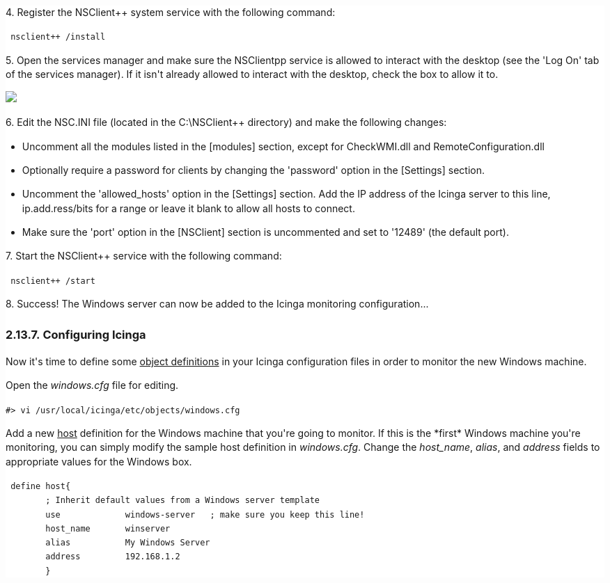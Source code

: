​4. Register the NSClient++ system service with the following command:

~~~~ {.screen}
 nsclient++ /install
~~~~

​5. Open the services manager and make sure the NSClientpp service is
allowed to interact with the desktop (see the 'Log On' tab of the
services manager). If it isn't already allowed to interact with the
desktop, check the box to allow it to.

![](../images/nscpp.png)

​6. Edit the NSC.INI file (located in the C:\\NSClient++ directory) and
make the following changes:

-   Uncomment all the modules listed in the [modules] section, except
    for CheckWMI.dll and RemoteConfiguration.dll

-   Optionally require a password for clients by changing the 'password'
    option in the [Settings] section.

-   Uncomment the 'allowed\_hosts' option in the [Settings] section. Add
    the IP address of the Icinga server to this line, ip.add.ress/bits
    for a range or leave it blank to allow all hosts to connect.

-   Make sure the 'port' option in the [NSClient] section is uncommented
    and set to '12489' (the default port).

​7. Start the NSClient++ service with the following command:

~~~~ {.screen}
 nsclient++ /start
~~~~

​8. Success! The Windows server can now be added to the Icinga
monitoring configuration...

### 2.13.7. Configuring Icinga

Now it's time to define some [object
definitions](objectdefinitions.md "3.4. Object Definitions") in your
Icinga configuration files in order to monitor the new Windows machine.

Open the *windows.cfg* file for editing.

~~~~ {.screen}
#> vi /usr/local/icinga/etc/objects/windows.cfg
~~~~

Add a new [host](objectdefinitions.md#objectdefinitions-host)
definition for the Windows machine that you're going to monitor. If this
is the \*first\* Windows machine you're monitoring, you can simply
modify the sample host definition in *windows.cfg*. Change the
*host\_name*, *alias*, and *address* fields to appropriate values for
the Windows box.

~~~~ {.programlisting}
 define host{
        ; Inherit default values from a Windows server template
        use             windows-server   ; make sure you keep this line!
        host_name       winserver
        alias           My Windows Server
        address         192.168.1.2
        }
~~~~
